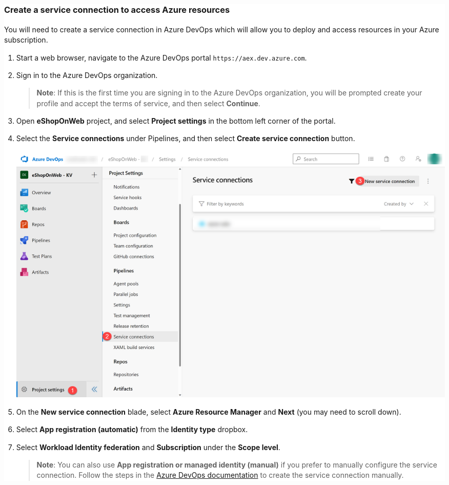 ### Create a service connection to access Azure resources

You will need to create a service connection in Azure DevOps which will allow you to deploy and access resources in your Azure subscription.

1. Start a web browser, navigate to the Azure DevOps portal `https://aex.dev.azure.com`.

1. Sign in to the Azure DevOps organization.

   > **Note**: If this is the first time you are signing in to the Azure DevOps organization, you will be prompted create your profile and accept the terms of service, and then select **Continue**.

1. Open **eShopOnWeb** project, and select **Project settings** in the bottom left corner of the portal.

1. Select the **Service connections** under Pipelines, and then select **Create service connection** button.

   ![Screenshot of the new service connection creation button.](images/new-service-connection.png)

1. On the **New service connection** blade, select **Azure Resource Manager** and **Next** (you may need to scroll down).

1. Select **App registration (automatic)** from the **Identity type** dropbox.

1. Select **Workload Identity federation** and **Subscription** under the **Scope level**.

   > **Note**: You can also use **App registration or managed identity (manual)** if you prefer to manually configure the service connection. Follow the steps in the [Azure DevOps documentation](https://learn.microsoft.com/azure/devops/pipelines/library/connect-to-azure) to create the service connection manually.
